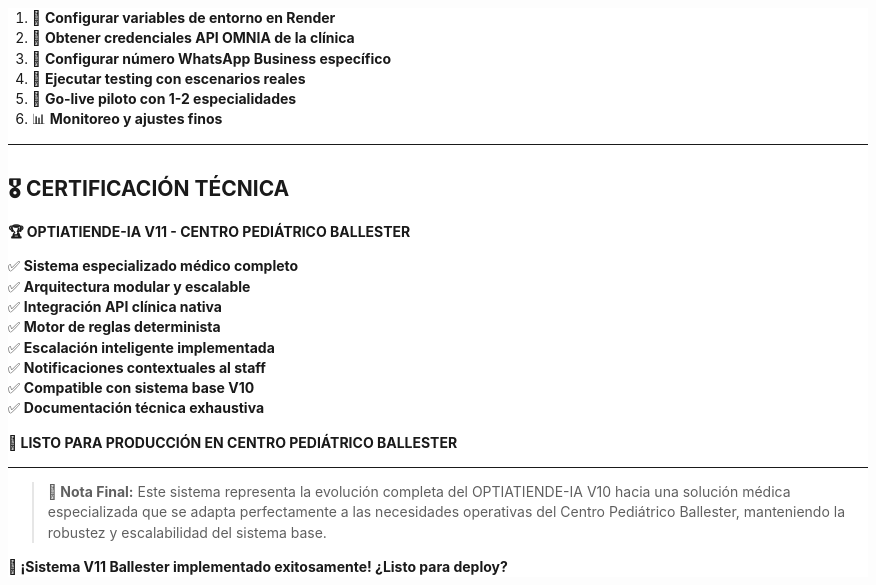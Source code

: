 1. 🔧 **Configurar variables de entorno en Render**
2. 🔗 **Obtener credenciales API OMNIA de la clínica**
3. 📱 **Configurar número WhatsApp Business específico**
4. 🧪 **Ejecutar testing con escenarios reales**
5. 🚀 **Go-live piloto con 1-2 especialidades**
6. 📊 **Monitoreo y ajustes finos**

---

## 🎖️ CERTIFICACIÓN TÉCNICA

**🏆 OPTIATIENDE-IA V11 - CENTRO PEDIÁTRICO BALLESTER**

✅ **Sistema especializado médico completo**  
✅ **Arquitectura modular y escalable**  
✅ **Integración API clínica nativa**  
✅ **Motor de reglas determinista**  
✅ **Escalación inteligente implementada**  
✅ **Notificaciones contextuales al staff**  
✅ **Compatible con sistema base V10**  
✅ **Documentación técnica exhaustiva**  

**🎯 LISTO PARA PRODUCCIÓN EN CENTRO PEDIÁTRICO BALLESTER**

---

> **📝 Nota Final:** Este sistema representa la evolución completa del OPTIATIENDE-IA V10 hacia una solución médica especializada que se adapta perfectamente a las necesidades operativas del Centro Pediátrico Ballester, manteniendo la robustez y escalabilidad del sistema base.

**🏥 ¡Sistema V11 Ballester implementado exitosamente! ¿Listo para deploy?**
